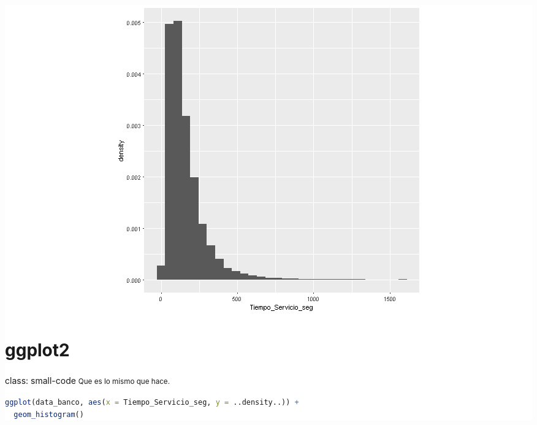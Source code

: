 <img src="Intermedio_Cap02_EDA-figure/unnamed-chunk-8-1.png" title="plot of chunk unnamed-chunk-8" alt="plot of chunk unnamed-chunk-8" style="display: block; margin: auto;" />




ggplot2 
========================================================
class: small-code
<small>
Que es lo mismo que hace.
</small>


```r
ggplot(data_banco, aes(x = Tiempo_Servicio_seg, y = ..density..)) + 
  geom_histogram()
```
